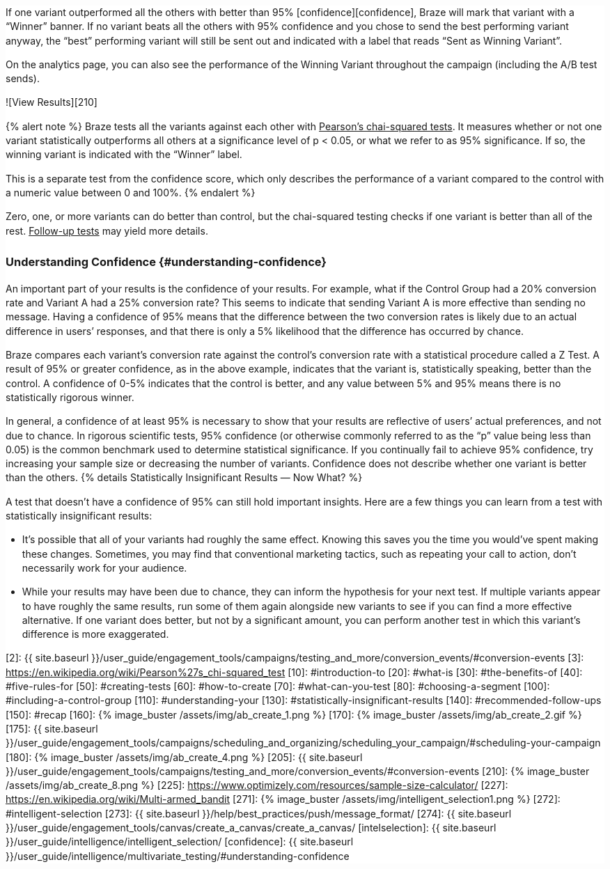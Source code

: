 If one variant outperformed all the others with better than 95% [confidence][confidence], Braze will mark that variant with a “Winner” banner. If no variant beats all the others with 95% confidence and you chose to send the best performing variant anyway, the “best” performing variant will still be sent out and indicated with a label that reads “Sent as Winning Variant”.

On the analytics page, you can also see the performance of the Winning Variant throughout the campaign (including the A/B test sends).

![View Results][210]

{% alert note %}
Braze tests all the variants against each other with [Pearson’s chai-squared tests](https://en.wikipedia.org/wiki/Pearson%27s_chi-squared_test). It measures whether or not one variant statistically outperforms all others at a significance level of p < 0.05, or what we refer to as 95% significance. If so, the winning variant is indicated with the “Winner” label.


This is a separate test from the confidence score, which only describes the performance of a variant compared to the control with a numeric value between 0 and 100%.
{% endalert %}

Zero, one, or more variants can do better than control, but the chai-squared testing checks if one variant is better than all of the rest. [Follow-up tests](#recommended-follow-ups) may yield more details.

### Understanding Confidence {#understanding-confidence}

An important part of your results is the confidence of your results. For example, what if the Control Group had a 20% conversion rate and Variant A had a 25% conversion rate? This seems to indicate that sending Variant A is more effective than sending no message. Having a confidence of 95% means that the difference between the two conversion rates is likely due to an actual difference in users’ responses, and that there is only a 5% likelihood that the difference has occurred by chance.

Braze compares each variant’s conversion rate against the control’s conversion rate with a statistical procedure called a Z Test. A result of 95% or greater confidence, as in the above example, indicates that the variant is, statistically speaking, better than the control. A confidence of 0-5% indicates that the control is better, and any value between 5% and 95% means there is no statistically rigorous winner.

In general, a confidence of at least 95% is necessary to show that your results are reflective of users’ actual preferences, and not due to chance. In rigorous scientific tests, 95% confidence (or otherwise commonly referred to as the “p” value being less than 0.05) is the common benchmark used to determine statistical significance. If you continually fail to achieve 95% confidence, try increasing your sample size or decreasing the number of variants. Confidence does not describe whether one variant is better than the others.
{% details Statistically Insignificant Results — Now What? %}

A test that doesn’t have a confidence of 95% can still hold important insights. Here are a few things you can learn from a test with statistically insignificant results:

- It’s possible that all of your variants had roughly the same effect. Knowing this saves you the time you would’ve spent making these changes. Sometimes, you may find that conventional marketing tactics, such as repeating your call to action, don’t necessarily work for your audience.

- While your results may have been due to chance, they can inform the hypothesis for your next test. If multiple variants appear to have roughly the same results, run some of them again alongside new variants to see if you can find a more effective alternative. If one variant does better, but not by a significant amount, you can perform another test in which this variant’s difference is more exaggerated.


[2]: {{ site.baseurl }}/user_guide/engagement_tools/campaigns/testing_and_more/conversion_events/#conversion-events
[3]: https://en.wikipedia.org/wiki/Pearson%27s_chi-squared_test
[10]: #introduction-to
[20]: #what-is
[30]: #the-benefits-of
[40]: #five-rules-for
[50]: #creating-tests
[60]: #how-to-create
[70]: #what-can-you-test
[80]: #choosing-a-segment
[100]: #including-a-control-group
[110]: #understanding-your
[130]: #statistically-insignificant-results
[140]: #recommended-follow-ups
[150]: #recap
[160]: {% image_buster /assets/img/ab_create_1.png %}
[170]: {% image_buster /assets/img/ab_create_2.gif %}
[175]: {{ site.baseurl }}/user_guide/engagement_tools/campaigns/scheduling_and_organizing/scheduling_your_campaign/#scheduling-your-campaign
[180]: {% image_buster /assets/img/ab_create_4.png %}
[205]: {{ site.baseurl }}/user_guide/engagement_tools/campaigns/testing_and_more/conversion_events/#conversion-events
[210]: {% image_buster /assets/img/ab_create_8.png %}
[225]: https://www.optimizely.com/resources/sample-size-calculator/
[227]: https://en.wikipedia.org/wiki/Multi-armed_bandit
[271]: {% image_buster /assets/img/intelligent_selection1.png %}
[272]: #intelligent-selection
[273]: {{ site.baseurl }}/help/best_practices/push/message_format/
[274]: {{ site.baseurl }}/user_guide/engagement_tools/canvas/create_a_canvas/create_a_canvas/
[intelselection]: {{ site.baseurl }}/user_guide/intelligence/intelligent_selection/
[confidence]: {{ site.baseurl }}/user_guide/intelligence/multivariate_testing/#understanding-confidence